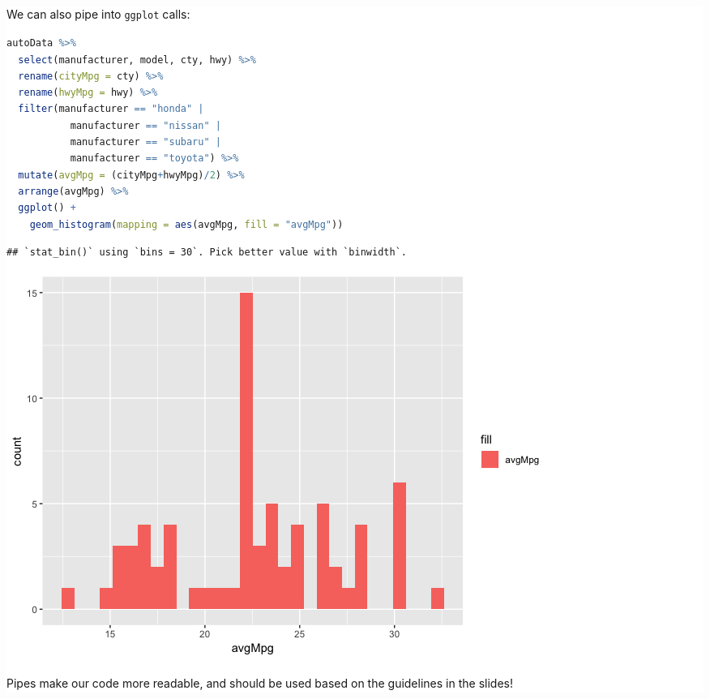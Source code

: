 We can also pipe into `ggplot` calls:

``` r
autoData %>%
  select(manufacturer, model, cty, hwy) %>%
  rename(cityMpg = cty) %>%
  rename(hwyMpg = hwy) %>%
  filter(manufacturer == "honda" | 
           manufacturer == "nissan" | 
           manufacturer == "subaru" |
           manufacturer == "toyota") %>%
  mutate(avgMpg = (cityMpg+hwyMpg)/2) %>%
  arrange(avgMpg) %>%
  ggplot() +
    geom_histogram(mapping = aes(avgMpg, fill = "avgMpg"))
```

    ## `stat_bin()` using `bins = 30`. Pick better value with `binwidth`.

![](lecture-02c_files/figure-gfm/japanese-plot-1.png)

Pipes make our code more readable, and should be used based on the
guidelines in the slides\!
